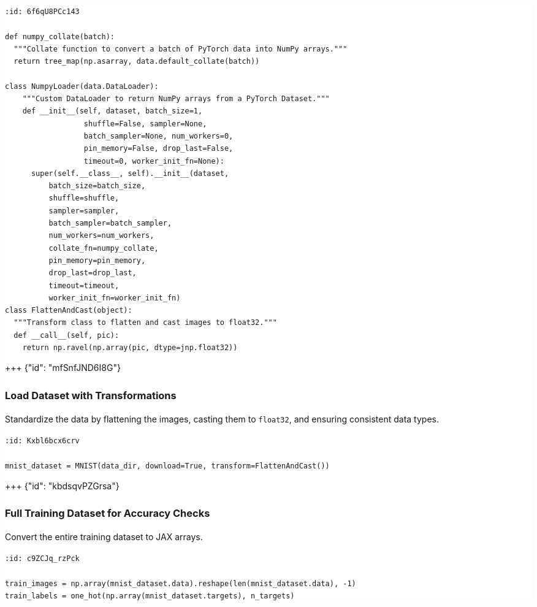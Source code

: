 ```{code-cell}
:id: 6f6qU8PCc143

def numpy_collate(batch):
  """Collate function to convert a batch of PyTorch data into NumPy arrays."""
  return tree_map(np.asarray, data.default_collate(batch))

class NumpyLoader(data.DataLoader):
    """Custom DataLoader to return NumPy arrays from a PyTorch Dataset."""
    def __init__(self, dataset, batch_size=1,
                  shuffle=False, sampler=None,
                  batch_sampler=None, num_workers=0,
                  pin_memory=False, drop_last=False,
                  timeout=0, worker_init_fn=None):
      super(self.__class__, self).__init__(dataset,
          batch_size=batch_size,
          shuffle=shuffle,
          sampler=sampler,
          batch_sampler=batch_sampler,
          num_workers=num_workers,
          collate_fn=numpy_collate,
          pin_memory=pin_memory,
          drop_last=drop_last,
          timeout=timeout,
          worker_init_fn=worker_init_fn)
class FlattenAndCast(object):
  """Transform class to flatten and cast images to float32."""
  def __call__(self, pic):
    return np.ravel(np.array(pic, dtype=jnp.float32))
```

+++ {"id": "mfSnfJND6I8G"}

### Load Dataset with Transformations

Standardize the data by flattening the images, casting them to `float32`, and ensuring consistent data types.

```{code-cell}
:id: Kxbl6bcx6crv

mnist_dataset = MNIST(data_dir, download=True, transform=FlattenAndCast())
```

+++ {"id": "kbdsqvPZGrsa"}

### Full Training Dataset for Accuracy Checks

Convert the entire training dataset to JAX arrays.

```{code-cell}
:id: c9ZCJq_rzPck

train_images = np.array(mnist_dataset.data).reshape(len(mnist_dataset.data), -1)
train_labels = one_hot(np.array(mnist_dataset.targets), n_targets)
```
